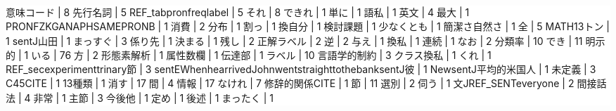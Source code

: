 意味コード | 8
先行名詞 | 5
REF_tabpronfreqlabel | 5
それ | 8
できれ | 1
単に | 1
語私 | 1
英文 | 4
最大 | 1
PRONFZKGANAPHSAMEPRONB | 1
消費 | 2
分布 | 1
割っ | 1
換自分 | 1
検討課題 | 1
少なくとも | 1
簡潔さ自然さ | 1
全 | 5
MATH13トン | 1
sentJ山田 | 1
まっすぐ | 3
係り先 | 1
決まる | 1
残し | 2
正解ラベル | 2
逆 | 2
与え | 1
換私 | 1
連続 | 1
なお | 2
分類率 | 10
でき | 11
明示的 | 1
いる | 76
方 | 2
形態素解析 | 1
属性数欄 | 1
伝達部 | 1
ラベル | 10
言語学的制約 | 3
クラス換私 | 1
くれ | 1
REF_secexperimenttrinary節 | 3
sentEWhenhearrivedJohnwentstraighttothebanksentJ彼 | 1
NewsentJ平均的米国人 | 1
未定義 | 3
C45CITE | 1
13種類 | 1
消す | 17
間 | 4
情報 | 17
なけれ | 7
修辞的関係CITE | 1
節 | 11
選別 | 2
伺う | 1
文JREF_SENTeveryone | 2
間接話法 | 4
非常 | 1
主節 | 3
今後他 | 1
定め | 1
後述 | 1
まったく | 1